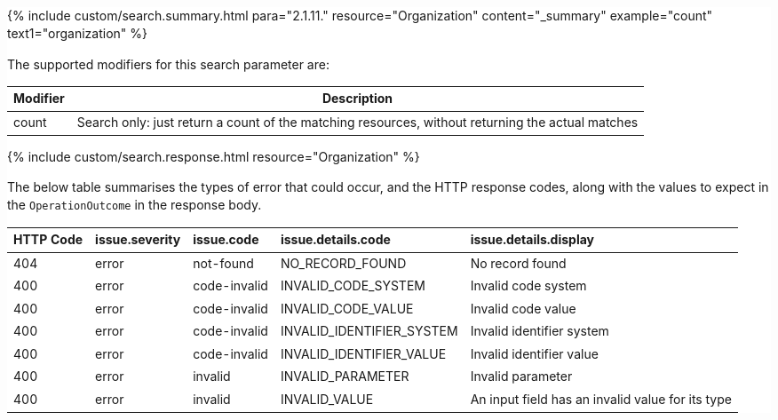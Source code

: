 {% include custom/search.summary.html para="2.1.11." resource="Organization" content="_summary" example="count" text1="organization" %}

The supported modifiers for this search parameter are:

| Modifier | Description |
|------|------|
|count|Search only: just return a count of the matching resources, without returning the actual matches|

{% include custom/search.response.html resource="Organization" %}

The below table summarises the types of error that could occur, and the HTTP response codes, along with the values to expect in the `OperationOutcome` in the response body.

| HTTP Code | issue.severity | issue.code | issue.details.code | issue.details.display | 
| :--------- |:-------- |:-------- |:--------- |:-------- |
|404|error |not-found|NO_RECORD_FOUND|No record found|
|400|error |code-invalid|INVALID_CODE_SYSTEM|Invalid code system|
|400|error |code-invalid|INVALID_CODE_VALUE|Invalid code value|
|400|error |code-invalid|INVALID_IDENTIFIER_SYSTEM|Invalid identifier system|
|400|error |code-invalid|INVALID_IDENTIFIER_VALUE|Invalid identifier value|
|400|error |invalid|INVALID_PARAMETER|Invalid parameter|
|400|error |invalid|INVALID_VALUE|An input field has an invalid value for its type|

<script src="https://gist.github.com/IOPS-DEV/55b50b6644ca50de729e2379b38684e7.js"></script>



